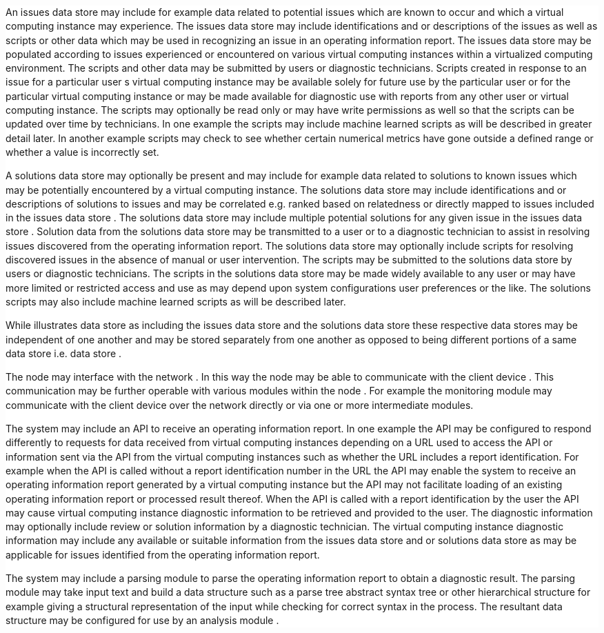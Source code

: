 An issues data store may include for example data related to potential issues which are known to occur and which a virtual computing instance may experience. The issues data store may include identifications and or descriptions of the issues as well as scripts or other data which may be used in recognizing an issue in an operating information report. The issues data store may be populated according to issues experienced or encountered on various virtual computing instances within a virtualized computing environment. The scripts and other data may be submitted by users or diagnostic technicians. Scripts created in response to an issue for a particular user s virtual computing instance may be available solely for future use by the particular user or for the particular virtual computing instance or may be made available for diagnostic use with reports from any other user or virtual computing instance. The scripts may optionally be read only or may have write permissions as well so that the scripts can be updated over time by technicians. In one example the scripts may include machine learned scripts as will be described in greater detail later. In another example scripts may check to see whether certain numerical metrics have gone outside a defined range or whether a value is incorrectly set.

A solutions data store may optionally be present and may include for example data related to solutions to known issues which may be potentially encountered by a virtual computing instance. The solutions data store may include identifications and or descriptions of solutions to issues and may be correlated e.g. ranked based on relatedness or directly mapped to issues included in the issues data store . The solutions data store may include multiple potential solutions for any given issue in the issues data store . Solution data from the solutions data store may be transmitted to a user or to a diagnostic technician to assist in resolving issues discovered from the operating information report. The solutions data store may optionally include scripts for resolving discovered issues in the absence of manual or user intervention. The scripts may be submitted to the solutions data store by users or diagnostic technicians. The scripts in the solutions data store may be made widely available to any user or may have more limited or restricted access and use as may depend upon system configurations user preferences or the like. The solutions scripts may also include machine learned scripts as will be described later.

While illustrates data store as including the issues data store and the solutions data store these respective data stores may be independent of one another and may be stored separately from one another as opposed to being different portions of a same data store i.e. data store .

The node may interface with the network . In this way the node may be able to communicate with the client device . This communication may be further operable with various modules within the node . For example the monitoring module may communicate with the client device over the network directly or via one or more intermediate modules.

The system may include an API to receive an operating information report. In one example the API may be configured to respond differently to requests for data received from virtual computing instances depending on a URL used to access the API or information sent via the API from the virtual computing instances such as whether the URL includes a report identification. For example when the API is called without a report identification number in the URL the API may enable the system to receive an operating information report generated by a virtual computing instance but the API may not facilitate loading of an existing operating information report or processed result thereof. When the API is called with a report identification by the user the API may cause virtual computing instance diagnostic information to be retrieved and provided to the user. The diagnostic information may optionally include review or solution information by a diagnostic technician. The virtual computing instance diagnostic information may include any available or suitable information from the issues data store and or solutions data store as may be applicable for issues identified from the operating information report.

The system may include a parsing module to parse the operating information report to obtain a diagnostic result. The parsing module may take input text and build a data structure such as a parse tree abstract syntax tree or other hierarchical structure for example giving a structural representation of the input while checking for correct syntax in the process. The resultant data structure may be configured for use by an analysis module .
